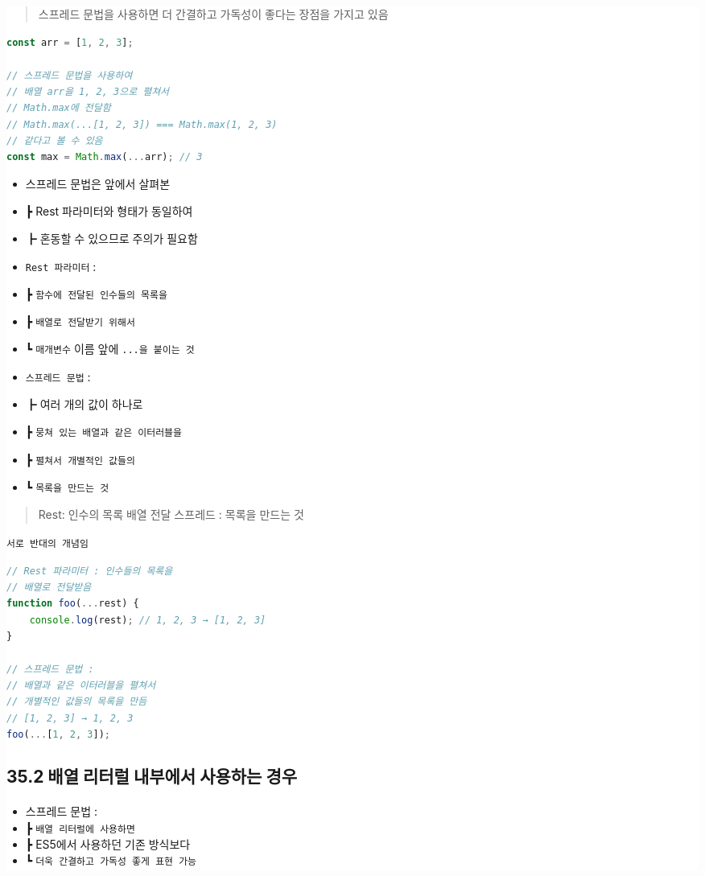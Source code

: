 > 스프레드 문법을 사용하면 더 간결하고
> 가독성이 좋다는 장점을 가지고 있음

```js
const arr = [1, 2, 3];

// 스프레드 문법을 사용하여
// 배열 arr을 1, 2, 3으로 펼쳐서
// Math.max에 전달함
// Math.max(...[1, 2, 3]) === Math.max(1, 2, 3)
// 같다고 볼 수 있음
const max = Math.max(...arr); // 3
```

- 스프레드 문법은 앞에서 살펴본
- ┣ Rest 파라미터와 형태가 동일하여
- ┣ 혼동할 수 있으므로 주의가 필요함

- `Rest 파라미터` :
- ┣ `함수에 전달된 인수들의 목록을`
- ┣ `배열로 전달받기 위해서`
- ┗ `매개변수` 이름 앞에 `...을 붙이는 것`

- `스프레드 문법` :
- ┣ 여러 개의 값이 하나로
- ┣ `뭉쳐 있는 배열과 같은 이터러블을`
- ┣ `펼쳐서 개별적인 값들의`
- ┗ `목록을 만드는 것`

> Rest: 인수의 목록 배열 전달
> 스프레드 : 목록을 만드는 것

    서로 반대의 개념임

```js
// Rest 파라미터 : 인수들의 목록을
// 배열로 전달받음
function foo(...rest) {
	console.log(rest); // 1, 2, 3 → [1, 2, 3]
}

// 스프레드 문법 :
// 배열과 같은 이터러블을 펼쳐서
// 개별적인 값들의 목록을 만듬
// [1, 2, 3] → 1, 2, 3
foo(...[1, 2, 3]);
```

## 35.2 배열 리터럴 내부에서 사용하는 경우

- 스프레드 문법 :
- ┣ `배열 리터럴에 사용하면`
- ┣ ES5에서 사용하던 기존 방식보다
- ┗ `더욱 간결하고 가독성 좋게 표현 가능`
